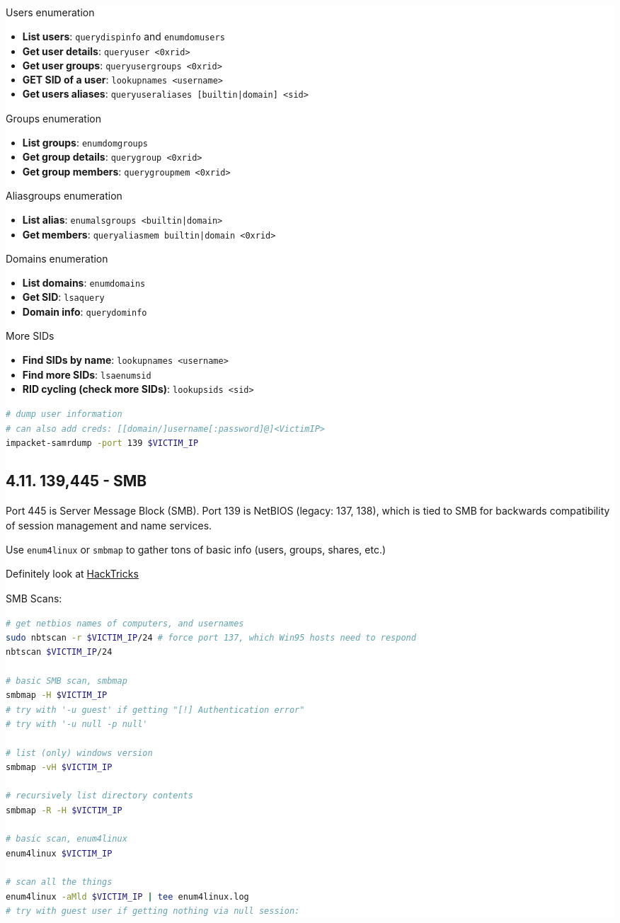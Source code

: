 Users enumeration

- **List users**: `querydispinfo` and `enumdomusers`
- **Get user details**: `queryuser <0xrid>`
- **Get user groups**: `queryusergroups <0xrid>`
- **GET SID of a user**: `lookupnames <username>`
- **Get users aliases**: `queryuseraliases [builtin|domain] <sid>`

Groups enumeration

- **List groups**: `enumdomgroups`
- **Get group details**: `querygroup <0xrid>`
- **Get group members**: `querygroupmem <0xrid>`

Aliasgroups enumeration

- **List alias**: `enumalsgroups <builtin|domain>`
- **Get members**: `queryaliasmem builtin|domain <0xrid>`

Domains enumeration

- **List domains**: `enumdomains`
- **Get SID**: `lsaquery`
- **Domain info**: `querydominfo`

More SIDs

- **Find SIDs by name**: `lookupnames <username>`
- **Find more SIDs**: `lsaenumsid`
- **RID cycling (check more SIDs)**: `lookupsids <sid>`

```bash
# dump user information
# can also add creds: [[domain/]username[:password]@]<VictimIP>
impacket-samrdump -port 139 $VICTIM_IP
```

## 4.11. 139,445 - SMB

Port 445 is Server Message Block (SMB). Port 139 is NetBIOS (legacy: 137, 138), which is tied to SMB for backwards compatibility of session management and name services.

Use `enum4linux` or `smbmap` to gather tons of basic info (users, groups, shares, etc.)

Definitely look at [HackTricks](https://book.hacktricks.xyz/pentesting/pentesting-smb)

SMB Scans:

```sh
# get netbios names of computers, and usernames
sudo nbtscan -r $VICTIM_IP/24 # force port 137, which Win95 hosts need to respond
nbtscan $VICTIM_IP/24

# basic SMB scan, smbmap
smbmap -H $VICTIM_IP
# try with '-u guest' if getting "[!] Authentication error"
# try with '-u null -p null'

# list (only) windows version
smbmap -vH $VICTIM_IP

# recursively list directory contents
smbmap -R -H $VICTIM_IP

# basic scan, enum4linux
enum4linux $VICTIM_IP

# scan all the things
enum4linux -aMld $VICTIM_IP | tee enum4linux.log
# try with guest user if getting nothing via null session:
```

[cve2022-1744]: https://cve.mitre.org/cgi-bin/cvename.cgi?name=CVE-2002-1744